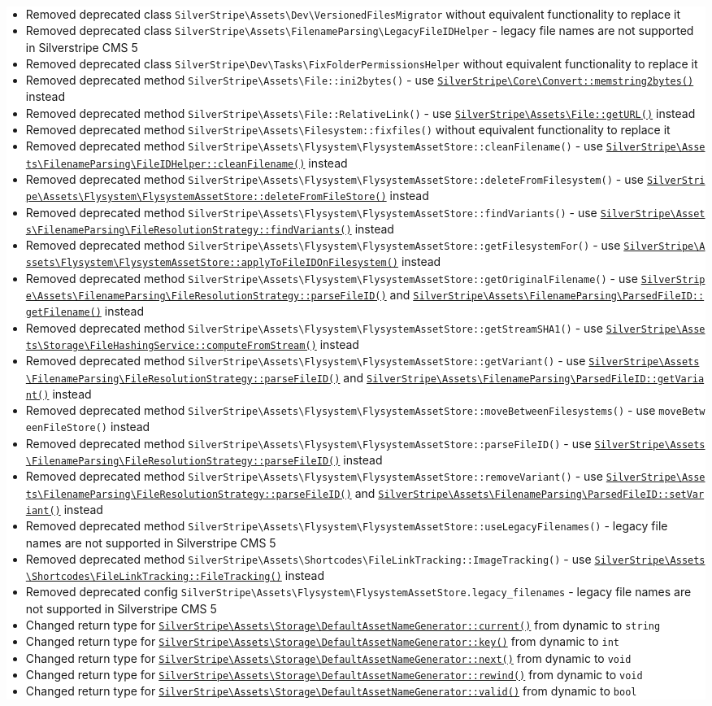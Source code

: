 - Removed deprecated class `SilverStripe\Assets\Dev\VersionedFilesMigrator` without equivalent functionality to replace it
- Removed deprecated class `SilverStripe\Assets\FilenameParsing\LegacyFileIDHelper` - legacy file names are not supported in Silverstripe CMS 5
- Removed deprecated class `SilverStripe\Dev\Tasks\FixFolderPermissionsHelper` without equivalent functionality to replace it
- Removed deprecated method `SilverStripe\Assets\File::ini2bytes()` - use [`SilverStripe\Core\Convert::memstring2bytes()`](api:SilverStripe\Core\Convert::memstring2bytes()) instead
- Removed deprecated method `SilverStripe\Assets\File::RelativeLink()` - use [`SilverStripe\Assets\File::getURL()`](api:SilverStripe\Assets\File::getURL()) instead
- Removed deprecated method `SilverStripe\Assets\Filesystem::fixfiles()` without equivalent functionality to replace it
- Removed deprecated method `SilverStripe\Assets\Flysystem\FlysystemAssetStore::cleanFilename()` - use [`SilverStripe\Assets\FilenameParsing\FileIDHelper::cleanFilename()`](api:SilverStripe\Assets\FilenameParsing\FileIDHelper::cleanFilename()) instead
- Removed deprecated method `SilverStripe\Assets\Flysystem\FlysystemAssetStore::deleteFromFilesystem()` - use [`SilverStripe\Assets\Flysystem\FlysystemAssetStore::deleteFromFileStore()`](api:SilverStripe\Assets\Flysystem\FlysystemAssetStore::deleteFromFileStore()) instead
- Removed deprecated method `SilverStripe\Assets\Flysystem\FlysystemAssetStore::findVariants()` - use [`SilverStripe\Assets\FilenameParsing\FileResolutionStrategy::findVariants()`](api:SilverStripe\Assets\FilenameParsing\FileResolutionStrategy::findVariants()) instead
- Removed deprecated method `SilverStripe\Assets\Flysystem\FlysystemAssetStore::getFilesystemFor()` - use [`SilverStripe\Assets\Flysystem\FlysystemAssetStore::applyToFileIDOnFilesystem()`](SilverStripe\Assets\Flysystem\FlysystemAssetStore::applyToFileIDOnFilesystem()) instead
- Removed deprecated method `SilverStripe\Assets\Flysystem\FlysystemAssetStore::getOriginalFilename()` - use [`SilverStripe\Assets\FilenameParsing\FileResolutionStrategy::parseFileID()`](api:SilverStripe\Assets\FilenameParsing\FileResolutionStrategy::parseFileID()) and [`SilverStripe\Assets\FilenameParsing\ParsedFileID::getFilename()`](api:SilverStripe\Assets\FilenameParsing\ParsedFileID::getFilename()) instead
- Removed deprecated method `SilverStripe\Assets\Flysystem\FlysystemAssetStore::getStreamSHA1()` - use [`SilverStripe\Assets\Storage\FileHashingService::computeFromStream()`](api:SilverStripe\Assets\Storage\FileHashingService::computeFromStream()) instead
- Removed deprecated method `SilverStripe\Assets\Flysystem\FlysystemAssetStore::getVariant()` - use [`SilverStripe\Assets\FilenameParsing\FileResolutionStrategy::parseFileID()`](api:SilverStripe\Assets\FilenameParsing\FileResolutionStrategy::parseFileID()) and [`SilverStripe\Assets\FilenameParsing\ParsedFileID::getVariant()`](api:SilverStripe\Assets\FilenameParsing\ParsedFileID::getVariant()) instead
- Removed deprecated method `SilverStripe\Assets\Flysystem\FlysystemAssetStore::moveBetweenFilesystems()` - use `moveBetweenFileStore()` instead
- Removed deprecated method `SilverStripe\Assets\Flysystem\FlysystemAssetStore::parseFileID()` - use [`SilverStripe\Assets\FilenameParsing\FileResolutionStrategy::parseFileID()`](api:SilverStripe\Assets\FilenameParsing\FileResolutionStrategy::parseFileID()) instead
- Removed deprecated method `SilverStripe\Assets\Flysystem\FlysystemAssetStore::removeVariant()` - use [`SilverStripe\Assets\FilenameParsing\FileResolutionStrategy::parseFileID()`](api:SilverStripe\Assets\FilenameParsing\FileResolutionStrategy::parseFileID()) and [`SilverStripe\Assets\FilenameParsing\ParsedFileID::setVariant()`](api:SilverStripe\Assets\FilenameParsing\ParsedFileID::setVariant()) instead
- Removed deprecated method `SilverStripe\Assets\Flysystem\FlysystemAssetStore::useLegacyFilenames()` - legacy file names are not supported in Silverstripe CMS 5
- Removed deprecated method `SilverStripe\Assets\Shortcodes\FileLinkTracking::ImageTracking()` - use [`SilverStripe\Assets\Shortcodes\FileLinkTracking::FileTracking()`](api:SilverStripe\Assets\Shortcodes\FileLinkTracking::FileTracking()) instead
- Removed deprecated config `SilverStripe\Assets\Flysystem\FlysystemAssetStore.legacy_filenames` - legacy file names are not supported in Silverstripe CMS 5
- Changed return type for [`SilverStripe\Assets\Storage\DefaultAssetNameGenerator::current()`](api:SilverStripe\Assets\Storage\DefaultAssetNameGenerator::current()) from dynamic to `string`
- Changed return type for [`SilverStripe\Assets\Storage\DefaultAssetNameGenerator::key()`](api:SilverStripe\Assets\Storage\DefaultAssetNameGenerator::key()) from dynamic to `int`
- Changed return type for [`SilverStripe\Assets\Storage\DefaultAssetNameGenerator::next()`](api:SilverStripe\Assets\Storage\DefaultAssetNameGenerator::next()) from dynamic to `void`
- Changed return type for [`SilverStripe\Assets\Storage\DefaultAssetNameGenerator::rewind()`](api:SilverStripe\Assets\Storage\DefaultAssetNameGenerator::rewind()) from dynamic to `void`
- Changed return type for [`SilverStripe\Assets\Storage\DefaultAssetNameGenerator::valid()`](api:SilverStripe\Assets\Storage\DefaultAssetNameGenerator::valid()) from dynamic to `bool`